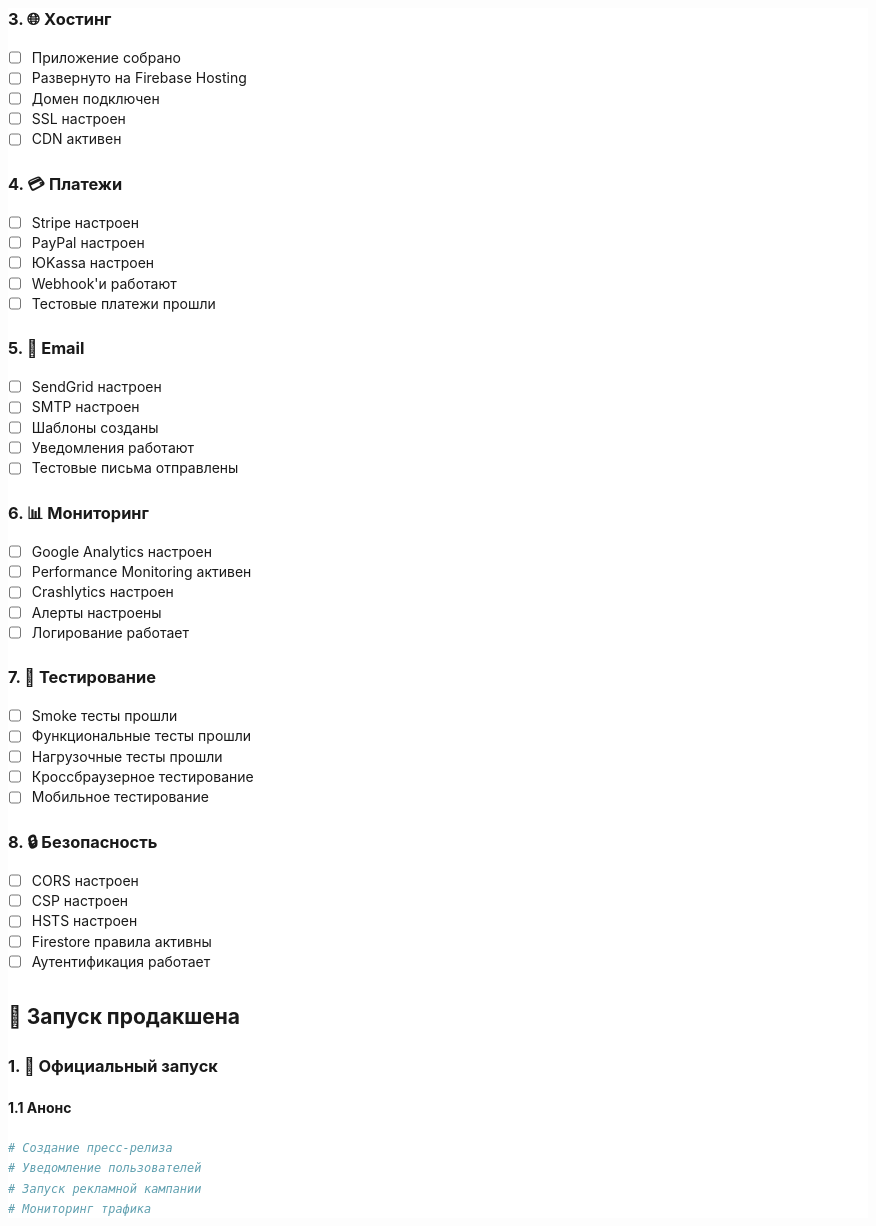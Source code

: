 ### 3. 🌐 Хостинг
- [ ] Приложение собрано
- [ ] Развернуто на Firebase Hosting
- [ ] Домен подключен
- [ ] SSL настроен
- [ ] CDN активен

### 4. 💳 Платежи
- [ ] Stripe настроен
- [ ] PayPal настроен
- [ ] ЮKassa настроен
- [ ] Webhook'и работают
- [ ] Тестовые платежи прошли

### 5. 📧 Email
- [ ] SendGrid настроен
- [ ] SMTP настроен
- [ ] Шаблоны созданы
- [ ] Уведомления работают
- [ ] Тестовые письма отправлены

### 6. 📊 Мониторинг
- [ ] Google Analytics настроен
- [ ] Performance Monitoring активен
- [ ] Crashlytics настроен
- [ ] Алерты настроены
- [ ] Логирование работает

### 7. 🧪 Тестирование
- [ ] Smoke тесты прошли
- [ ] Функциональные тесты прошли
- [ ] Нагрузочные тесты прошли
- [ ] Кроссбраузерное тестирование
- [ ] Мобильное тестирование

### 8. 🔒 Безопасность
- [ ] CORS настроен
- [ ] CSP настроен
- [ ] HSTS настроен
- [ ] Firestore правила активны
- [ ] Аутентификация работает

## 🚀 Запуск продакшена

### 1. 🎉 Официальный запуск

#### 1.1 Анонс
```bash
# Создание пресс-релиза
# Уведомление пользователей
# Запуск рекламной кампании
# Мониторинг трафика
```
